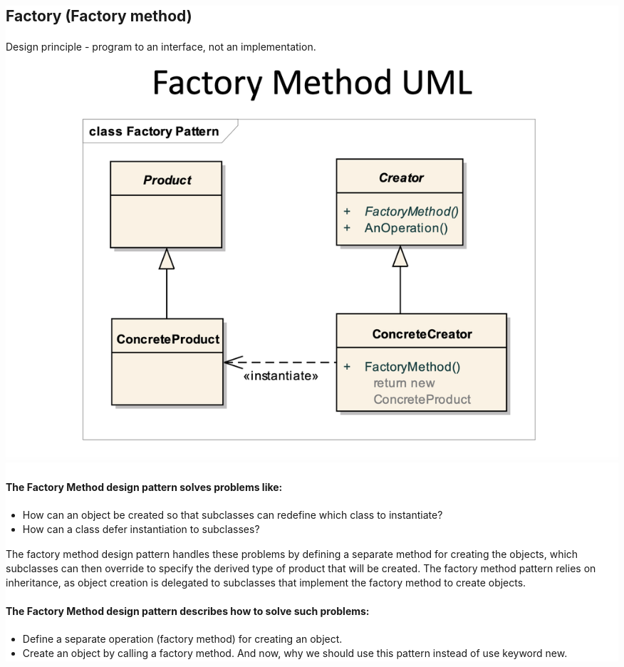 ## Factory (Factory method)

Design principle - program to an interface, not an implementation.
![Factory pattern UML](img/FactoryUML.png)

#### The Factory Method design pattern solves problems like:

- How can an object be created so that subclasses can redefine which class to instantiate?
- How can a class defer instantiation to subclasses?

The factory method design pattern handles these problems by defining a separate method for creating the objects, which
subclasses can then override to specify the derived type of product that will be created. The factory method pattern
relies on inheritance, as object creation is delegated to subclasses that implement the factory method to create
objects.

#### The Factory Method design pattern describes how to solve such problems:

- Define a separate operation (factory method) for creating an object.
- Create an object by calling a factory method.
  And now, why we should use this pattern instead of use keyword new.